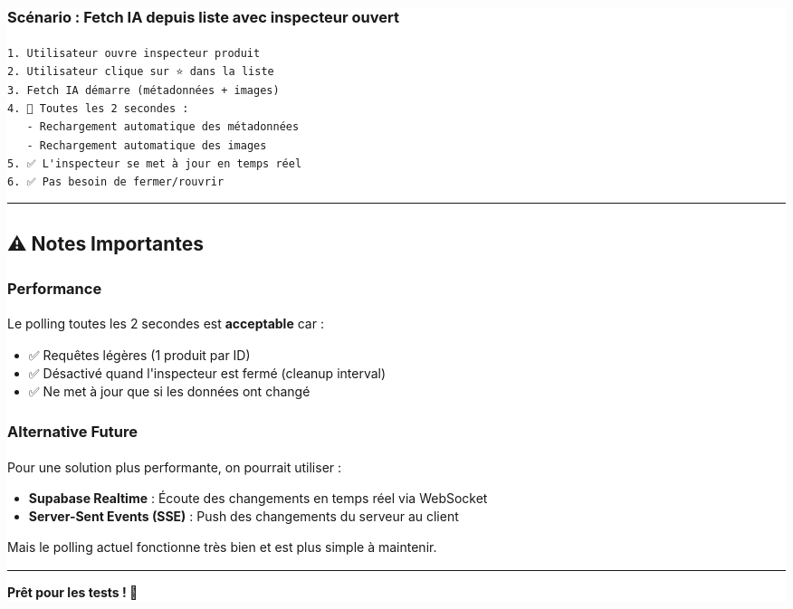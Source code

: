 ### Scénario : Fetch IA depuis liste avec inspecteur ouvert

```
1. Utilisateur ouvre inspecteur produit
2. Utilisateur clique sur ⭐ dans la liste
3. Fetch IA démarre (métadonnées + images)
4. 🔄 Toutes les 2 secondes :
   - Rechargement automatique des métadonnées
   - Rechargement automatique des images
5. ✅ L'inspecteur se met à jour en temps réel
6. ✅ Pas besoin de fermer/rouvrir
```

---

## ⚠️ Notes Importantes

### Performance

Le polling toutes les 2 secondes est **acceptable** car :
- ✅ Requêtes légères (1 produit par ID)
- ✅ Désactivé quand l'inspecteur est fermé (cleanup interval)
- ✅ Ne met à jour que si les données ont changé

### Alternative Future

Pour une solution plus performante, on pourrait utiliser :
- **Supabase Realtime** : Écoute des changements en temps réel via WebSocket
- **Server-Sent Events (SSE)** : Push des changements du serveur au client

Mais le polling actuel fonctionne très bien et est plus simple à maintenir.

---

**Prêt pour les tests ! 🚀**

